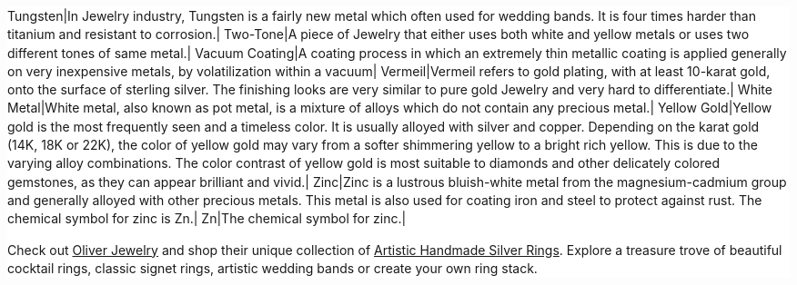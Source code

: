 Tungsten|In Jewelry industry, Tungsten is a fairly new metal which often used for wedding bands. It is four times harder than titanium and resistant to corrosion.|
Two-Tone|A piece of Jewelry that either uses both white and yellow metals or uses two different tones of same metal.|
Vacuum Coating|A coating process in which an extremely thin metallic coating is applied generally on very inexpensive metals, by volatilization within a vacuum|
Vermeil|Vermeil refers to gold plating, with at least 10-karat gold, onto the surface of sterling silver. The finishing looks are very similar to pure gold Jewelry and very hard to differentiate.|
White Metal|White metal, also known as pot metal, is a mixture of alloys which do not contain any precious metal.|
Yellow Gold|Yellow gold is the most frequently seen and a timeless color. It is usually alloyed with silver and copper. Depending on the karat gold (14K, 18K or 22K), the color of yellow gold may vary from a softer shimmering yellow to a bright rich yellow. This is due to the varying alloy combinations. The color contrast of yellow gold is most suitable to diamonds and other delicately colored gemstones, as they can appear brilliant and vivid.|
Zinc|Zinc is a lustrous bluish-white metal from the magnesium-cadmium group and generally alloyed with other precious metals. This metal is also used for coating iron and steel to protect against rust. The chemical symbol for zinc is Zn.|
Zn|The chemical symbol for zinc.|

<p>Check out <a href="https://oliverjewelry.com" title="Oliver Schnoor Jewelry Artist">Oliver Jewelry</a> and shop their unique collection of <a href="https://oliverjewelry.com/handmade-silver-rings" title="Artistic Handmade Silver Rings">Artistic Handmade Silver Rings</a>. Explore a treasure trove of beautiful cocktail rings, classic signet rings, artistic wedding bands or create your own ring stack.</p>

